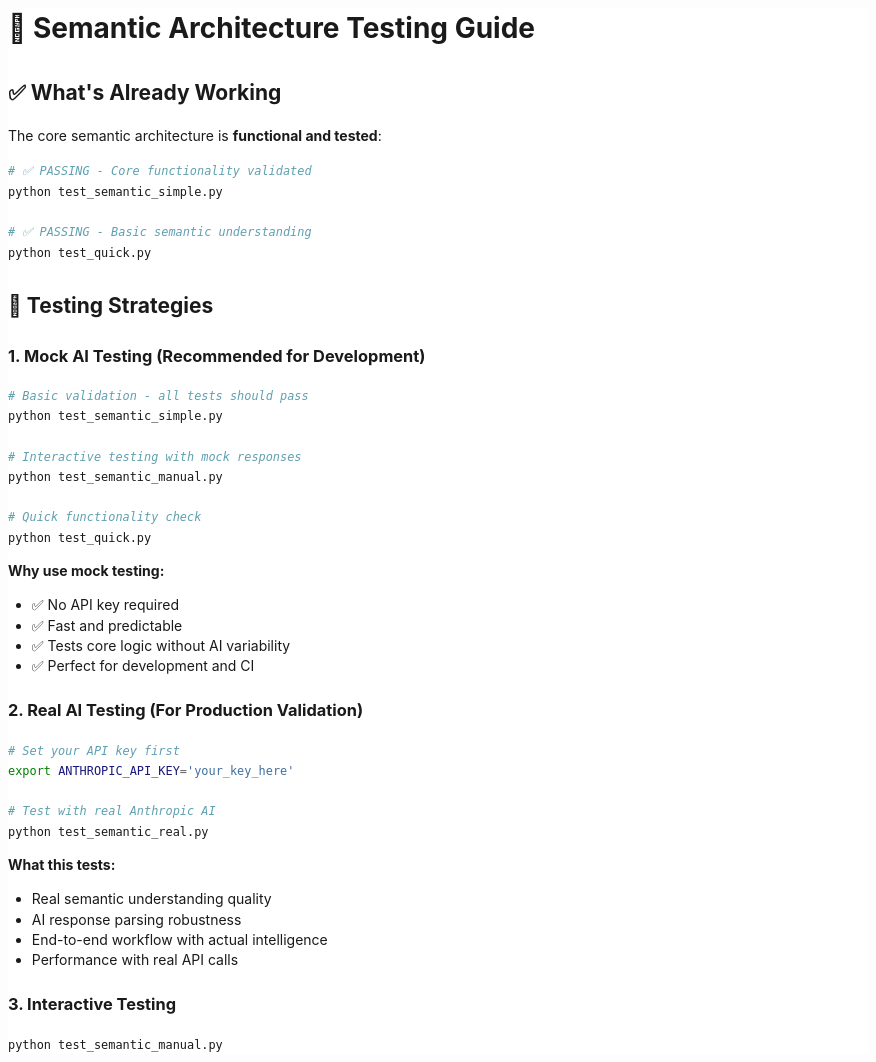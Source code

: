 # 🧪 Semantic Architecture Testing Guide

## ✅ **What's Already Working**

The core semantic architecture is **functional and tested**:

```bash
# ✅ PASSING - Core functionality validated
python test_semantic_simple.py

# ✅ PASSING - Basic semantic understanding  
python test_quick.py
```

## 🎯 **Testing Strategies**

### **1. Mock AI Testing (Recommended for Development)**
```bash
# Basic validation - all tests should pass
python test_semantic_simple.py

# Interactive testing with mock responses
python test_semantic_manual.py

# Quick functionality check
python test_quick.py
```

**Why use mock testing:**
- ✅ No API key required
- ✅ Fast and predictable
- ✅ Tests core logic without AI variability
- ✅ Perfect for development and CI

### **2. Real AI Testing (For Production Validation)**
```bash
# Set your API key first
export ANTHROPIC_API_KEY='your_key_here'

# Test with real Anthropic AI
python test_semantic_real.py
```

**What this tests:**
- Real semantic understanding quality
- AI response parsing robustness
- End-to-end workflow with actual intelligence
- Performance with real API calls

### **3. Interactive Testing**
```bash
python test_semantic_manual.py
```
